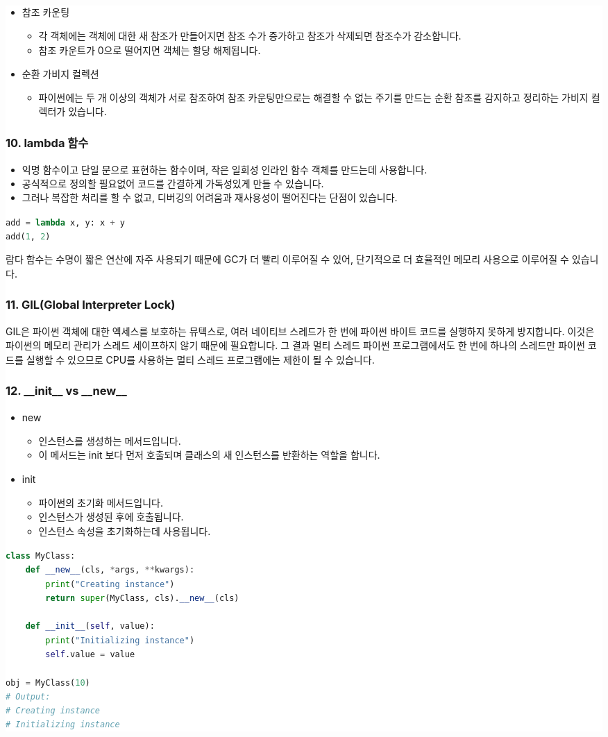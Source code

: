 - 참조 카운팅

  - 각 객체에는 객체에 대한 새 참조가 만들어지면 참조 수가 증가하고 참조가 삭제되면 참조수가 감소합니다.
  - 참조 카운트가 0으로 떨어지면 객체는 할당 해제됩니다.

- 순환 가비지 컬렉션

  - 파이썬에는 두 개 이상의 객체가 서로 참조하여 참조 카운팅만으로는 해결할 수 없는 주기를 만드는
    순환 참조를 감지하고 정리하는 가비지 컬렉터가 있습니다.

### 10. lambda 함수

- 익명 함수이고 단일 문으로 표현하는 함수이며, 작은 일회성 인라인 함수 객체를 만드는데 사용합니다.
- 공식적으로 정의할 필요없어 코드를 간결하게 가독성있게 만들 수 있습니다.
- 그러나 복잡한 처리를 할 수 없고, 디버깅의 어려움과 재사용성이 떨어진다는 단점이 있습니다.

```python
add = lambda x, y: x + y
add(1, 2)
```

람다 함수는 수명이 짧은 연산에 자주 사용되기 때문에 GC가 더 빨리 이루어질 수 있어, 단기적으로 더
효율적인 메모리 사용으로 이루어질 수 있습니다.

### 11. GIL(Global Interpreter Lock)

GIL은 파이썬 객체에 대한 엑세스를 보호하는 뮤텍스로, 여러 네이티브 스레드가 한 번에 파이썬 바이트
코드를 실행하지 못하게 방지합니다. 이것은 파이썬의 메모리 관리가 스레드 세이프하지 않기 때문에
필요합니다. 그 결과 멀티 스레드 파이썬 프로그램에서도 한 번에 하나의 스레드만 파이썬 코드를 실행할 수
있으므로 CPU를 사용하는 멀티 스레드 프로그램에는 제한이 될 수 있습니다.

### 12. \_\_init\_\_ vs \_\_new\_\_

- new

  - 인스턴스를 생성하는 메서드입니다.
  - 이 메서드는 init 보다 먼저 호출되며 클래스의 새 인스턴스를 반환하는 역할을 합니다.

- init

  - 파이썬의 초기화 메서드입니다.
  - 인스턴스가 생성된 후에 호출됩니다.
  - 인스턴스 속성을 초기화하는데 사용됩니다.

```python
class MyClass:
    def __new__(cls, *args, **kwargs):
        print("Creating instance")
        return super(MyClass, cls).__new__(cls)

    def __init__(self, value):
        print("Initializing instance")
        self.value = value

obj = MyClass(10)
# Output:
# Creating instance
# Initializing instance
```
